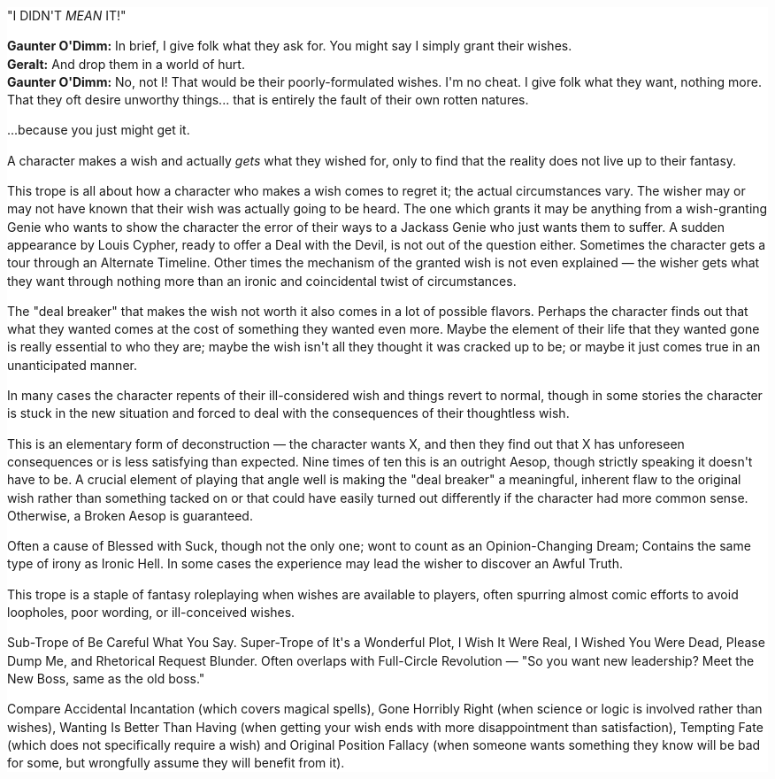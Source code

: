 "I DIDN'T _MEAN_ IT!"

**Gaunter O'Dimm:** In brief, I give folk what they ask for. You might say I simply grant their wishes.  
**Geralt:** And drop them in a world of hurt.  
**Gaunter O'Dimm:** No, not I! That would be their poorly-formulated wishes. I'm no cheat. I give folk what they want, nothing more. That they oft desire unworthy things... that is entirely the fault of their own rotten natures.

...because you just might get it.

A character makes a wish and actually _gets_ what they wished for, only to find that the reality does not live up to their fantasy.

This trope is all about how a character who makes a wish comes to regret it; the actual circumstances vary. The wisher may or may not have known that their wish was actually going to be heard. The one which grants it may be anything from a wish-granting Genie who wants to show the character the error of their ways to a Jackass Genie who just wants them to suffer. A sudden appearance by Louis Cypher, ready to offer a Deal with the Devil, is not out of the question either. Sometimes the character gets a tour through an Alternate Timeline. Other times the mechanism of the granted wish is not even explained — the wisher gets what they want through nothing more than an ironic and coincidental twist of circumstances.

The "deal breaker" that makes the wish not worth it also comes in a lot of possible flavors. Perhaps the character finds out that what they wanted comes at the cost of something they wanted even more. Maybe the element of their life that they wanted gone is really essential to who they are; maybe the wish isn't all they thought it was cracked up to be; or maybe it just comes true in an unanticipated manner.

In many cases the character repents of their ill-considered wish and things revert to normal, though in some stories the character is stuck in the new situation and forced to deal with the consequences of their thoughtless wish.

This is an elementary form of deconstruction — the character wants X, and then they find out that X has unforeseen consequences or is less satisfying than expected. Nine times of ten this is an outright Aesop, though strictly speaking it doesn't have to be. A crucial element of playing that angle well is making the "deal breaker" a meaningful, inherent flaw to the original wish rather than something tacked on or that could have easily turned out differently if the character had more common sense. Otherwise, a Broken Aesop is guaranteed.

Often a cause of Blessed with Suck, though not the only one; wont to count as an Opinion-Changing Dream; Contains the same type of irony as Ironic Hell. In some cases the experience may lead the wisher to discover an Awful Truth.

This trope is a staple of fantasy roleplaying when wishes are available to players, often spurring almost comic efforts to avoid loopholes, poor wording, or ill-conceived wishes.

Sub-Trope of Be Careful What You Say. Super-Trope of It's a Wonderful Plot, I Wish It Were Real, I Wished You Were Dead, Please Dump Me, and Rhetorical Request Blunder. Often overlaps with Full-Circle Revolution — "So you want new leadership? Meet the New Boss, same as the old boss."

Compare Accidental Incantation (which covers magical spells), Gone Horribly Right (when science or logic is involved rather than wishes), Wanting Is Better Than Having (when getting your wish ends with more disappointment than satisfaction), Tempting Fate (which does not specifically require a wish) and Original Position Fallacy (when someone wants something they know will be bad for some, but wrongfully assume they will benefit from it).
